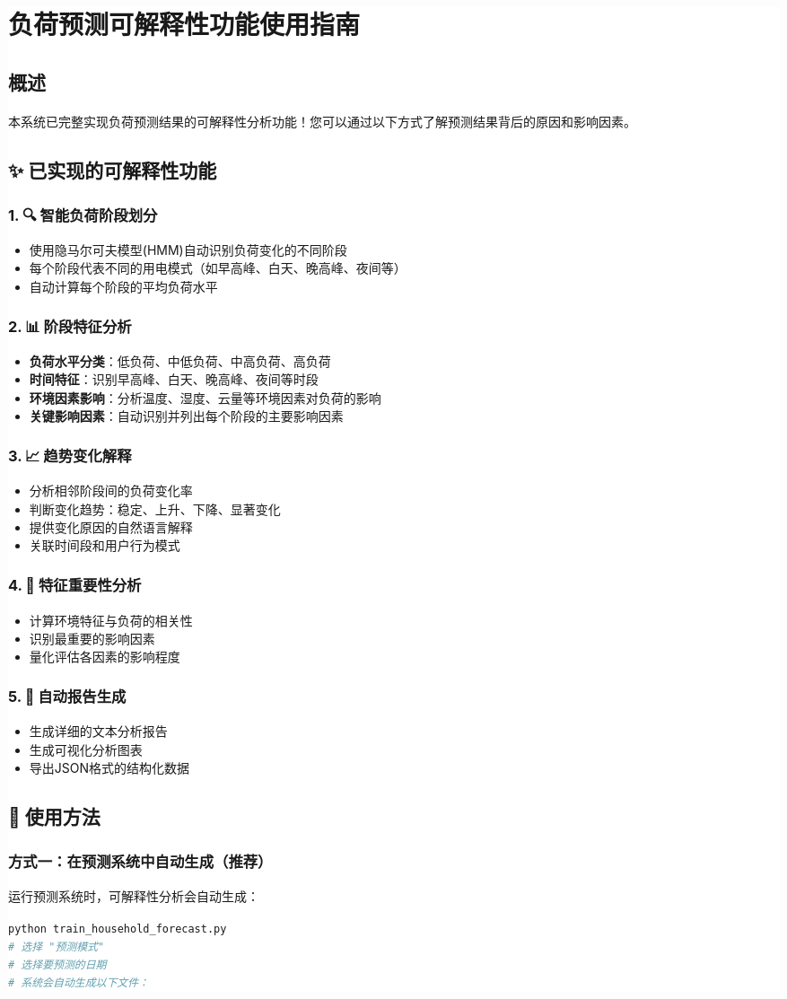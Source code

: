 # 负荷预测可解释性功能使用指南

## 概述

本系统已完整实现负荷预测结果的可解释性分析功能！您可以通过以下方式了解预测结果背后的原因和影响因素。

## ✨ 已实现的可解释性功能

### 1. 🔍 智能负荷阶段划分
- 使用隐马尔可夫模型(HMM)自动识别负荷变化的不同阶段
- 每个阶段代表不同的用电模式（如早高峰、白天、晚高峰、夜间等）
- 自动计算每个阶段的平均负荷水平

### 2. 📊 阶段特征分析
- **负荷水平分类**：低负荷、中低负荷、中高负荷、高负荷
- **时间特征**：识别早高峰、白天、晚高峰、夜间等时段
- **环境因素影响**：分析温度、湿度、云量等环境因素对负荷的影响
- **关键影响因素**：自动识别并列出每个阶段的主要影响因素

### 3. 📈 趋势变化解释
- 分析相邻阶段间的负荷变化率
- 判断变化趋势：稳定、上升、下降、显著变化
- 提供变化原因的自然语言解释
- 关联时间段和用户行为模式

### 4. 🎯 特征重要性分析
- 计算环境特征与负荷的相关性
- 识别最重要的影响因素
- 量化评估各因素的影响程度

### 5. 📝 自动报告生成
- 生成详细的文本分析报告
- 生成可视化分析图表
- 导出JSON格式的结构化数据

## 🚀 使用方法

### 方式一：在预测系统中自动生成（推荐）

运行预测系统时，可解释性分析会自动生成：

```bash
python train_household_forecast.py
# 选择 "预测模式"
# 选择要预测的日期
# 系统会自动生成以下文件：
```
